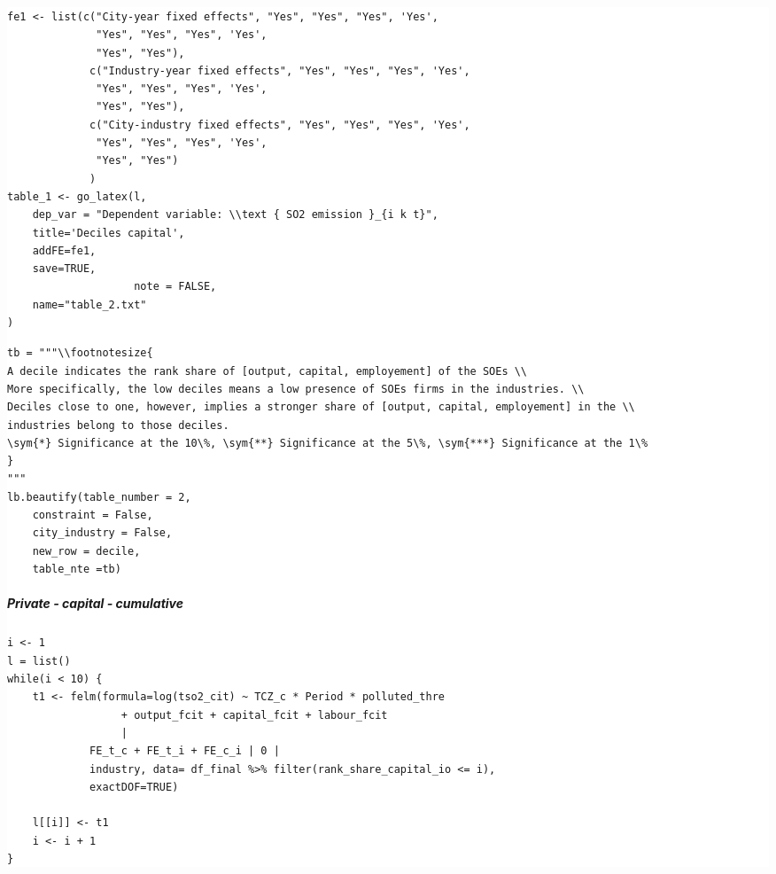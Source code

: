 ```sos kernel="R"
fe1 <- list(c("City-year fixed effects", "Yes", "Yes", "Yes", 'Yes',
              "Yes", "Yes", "Yes", 'Yes',
              "Yes", "Yes"),
             c("Industry-year fixed effects", "Yes", "Yes", "Yes", 'Yes',
              "Yes", "Yes", "Yes", 'Yes',
              "Yes", "Yes"),
             c("City-industry fixed effects", "Yes", "Yes", "Yes", 'Yes',
              "Yes", "Yes", "Yes", 'Yes',
              "Yes", "Yes")
             )
table_1 <- go_latex(l,
    dep_var = "Dependent variable: \\text { SO2 emission }_{i k t}",
    title='Deciles capital',
    addFE=fe1,
    save=TRUE,
                    note = FALSE,
    name="table_2.txt"
)
```

```sos kernel="python3"
tb = """\\footnotesize{
A decile indicates the rank share of [output, capital, employement] of the SOEs \\
More specifically, the low deciles means a low presence of SOEs firms in the industries. \\
Deciles close to one, however, implies a stronger share of [output, capital, employement] in the \\
industries belong to those deciles.
\sym{*} Significance at the 10\%, \sym{**} Significance at the 5\%, \sym{***} Significance at the 1\%
}
"""
lb.beautify(table_number = 2,
    constraint = False,
    city_industry = False, 
    new_row = decile,
    table_nte =tb)
```


##### Private - capital - cumulative


```sos kernel="R"
i <- 1
l = list()
while(i < 10) {
    t1 <- felm(formula=log(tso2_cit) ~ TCZ_c * Period * polluted_thre 
                  + output_fcit + capital_fcit + labour_fcit
                  |
             FE_t_c + FE_t_i + FE_c_i | 0 |
             industry, data= df_final %>% filter(rank_share_capital_io <= i),
             exactDOF=TRUE)
    
    l[[i]] <- t1
    i <- i + 1
}
```
